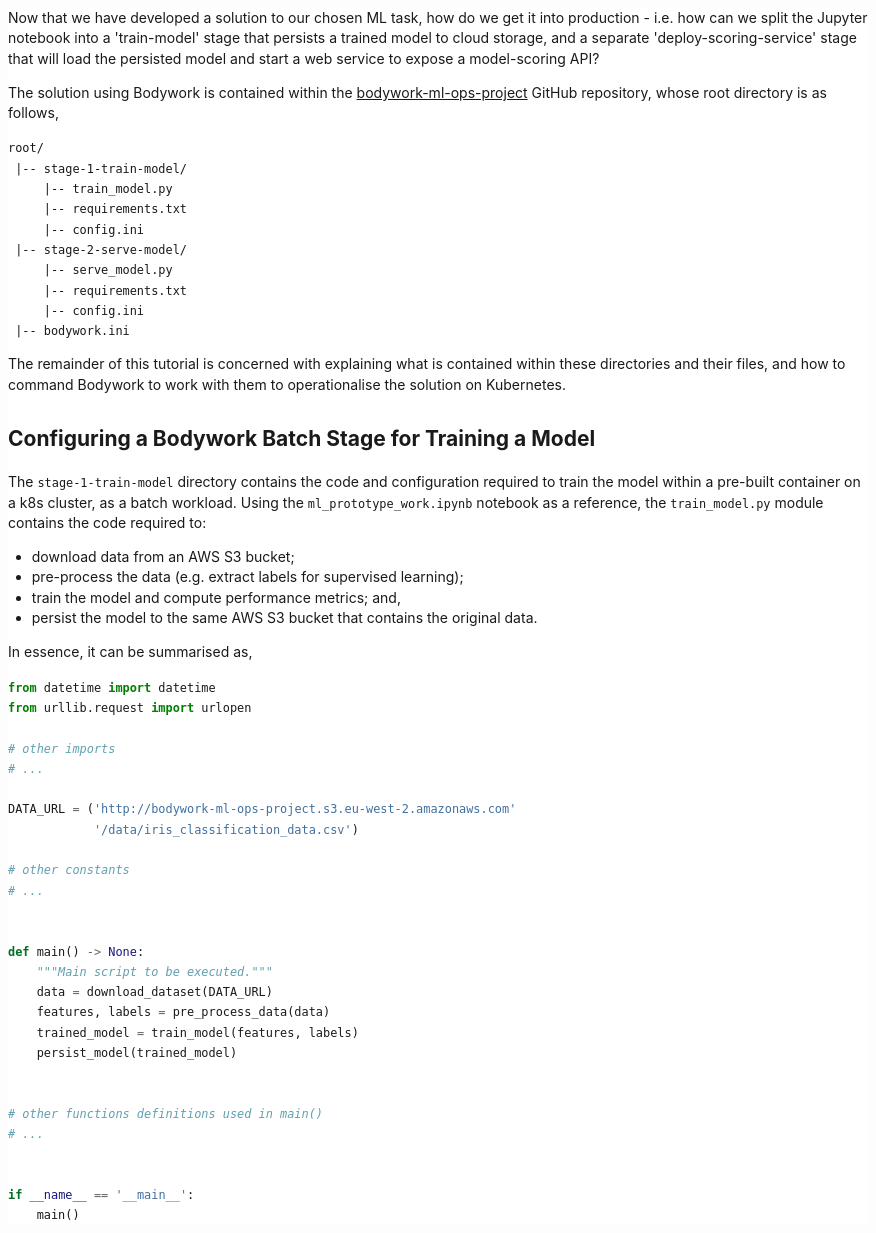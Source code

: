 Now that we have developed a solution to our chosen ML task, how do we get it into production - i.e. how can we split the Jupyter notebook into a 'train-model' stage that persists a trained model to cloud storage, and a separate 'deploy-scoring-service' stage that will load the persisted model and start a web service to expose a model-scoring API?

The solution using Bodywork is contained within the [bodywork-ml-ops-project](https://github.com/bodywork-ml/bodywork-ml-ops-project) GitHub repository, whose root directory is as follows,

```text
root/
 |-- stage-1-train-model/
     |-- train_model.py
     |-- requirements.txt
     |-- config.ini
 |-- stage-2-serve-model/
     |-- serve_model.py
     |-- requirements.txt
     |-- config.ini
 |-- bodywork.ini
```

The remainder of this tutorial is concerned with explaining what is contained within these directories and their files, and how to command Bodywork to work with them to operationalise the solution on Kubernetes.

## Configuring a Bodywork Batch Stage for Training a Model

The `stage-1-train-model` directory contains the code and configuration required to train the model within a pre-built container on a k8s cluster, as a batch workload. Using the `ml_prototype_work.ipynb` notebook as a reference, the `train_model.py` module contains the code required to:

* download data from an AWS S3 bucket;
* pre-process the data (e.g. extract labels for supervised learning);
* train the model and compute performance metrics; and,
* persist the model to the same AWS S3 bucket that contains the original data.

In essence, it can be summarised as,

```python
from datetime import datetime
from urllib.request import urlopen

# other imports
# ...

DATA_URL = ('http://bodywork-ml-ops-project.s3.eu-west-2.amazonaws.com'
            '/data/iris_classification_data.csv')

# other constants
# ...


def main() -> None:
    """Main script to be executed."""
    data = download_dataset(DATA_URL)
    features, labels = pre_process_data(data)
    trained_model = train_model(features, labels)
    persist_model(trained_model)


# other functions definitions used in main()
# ...


if __name__ == '__main__':
    main()
```